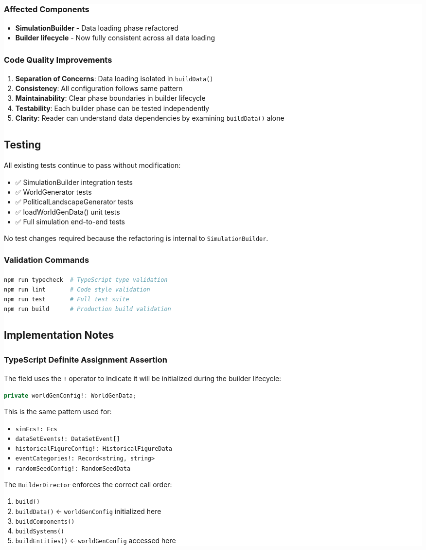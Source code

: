 ### Affected Components
- **SimulationBuilder** - Data loading phase refactored
- **Builder lifecycle** - Now fully consistent across all data loading

### Code Quality Improvements
1. **Separation of Concerns**: Data loading isolated in `buildData()`
2. **Consistency**: All configuration follows same pattern
3. **Maintainability**: Clear phase boundaries in builder lifecycle
4. **Testability**: Each builder phase can be tested independently
5. **Clarity**: Reader can understand data dependencies by examining `buildData()` alone

## Testing

All existing tests continue to pass without modification:
- ✅ SimulationBuilder integration tests
- ✅ WorldGenerator tests
- ✅ PoliticalLandscapeGenerator tests
- ✅ loadWorldGenData() unit tests
- ✅ Full simulation end-to-end tests

No test changes required because the refactoring is internal to `SimulationBuilder`.

### Validation Commands
```powershell
npm run typecheck  # TypeScript type validation
npm run lint       # Code style validation
npm run test       # Full test suite
npm run build      # Production build validation
```

## Implementation Notes

### TypeScript Definite Assignment Assertion
The field uses the `!` operator to indicate it will be initialized during the builder lifecycle:

```typescript
private worldGenConfig!: WorldGenData;
```

This is the same pattern used for:
- `simEcs!: Ecs`
- `dataSetEvents!: DataSetEvent[]`
- `historicalFigureConfig!: HistoricalFigureData`
- `eventCategories!: Record<string, string>`
- `randomSeedConfig!: RandomSeedData`

The `BuilderDirector` enforces the correct call order:
1. `build()`
2. `buildData()` ← `worldGenConfig` initialized here
3. `buildComponents()`
4. `buildSystems()`
5. `buildEntities()` ← `worldGenConfig` accessed here

